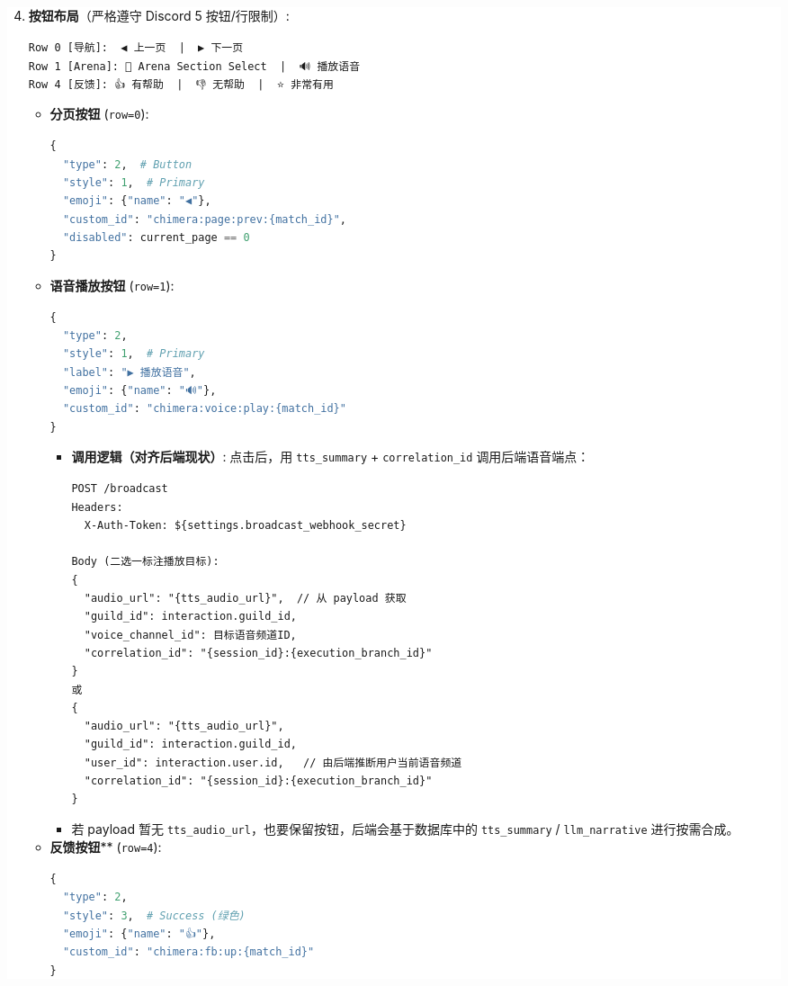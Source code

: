 4. **按钮布局**（严格遵守 Discord 5 按钮/行限制）:
   ```
   Row 0 [导航]:  ◀️ 上一页  |  ▶️ 下一页
   Row 1 [Arena]: 🎯 Arena Section Select  |  🔊 播放语音
   Row 4 [反馈]: 👍 有帮助  |  👎 无帮助  |  ⭐ 非常有用
   ```
   - **分页按钮** (`row=0`):
     ```python
     {
       "type": 2,  # Button
       "style": 1,  # Primary
       "emoji": {"name": "◀️"},
       "custom_id": "chimera:page:prev:{match_id}",
       "disabled": current_page == 0
     }
     ```
   - **语音播放按钮** (`row=1`):
     ```python
     {
       "type": 2,
       "style": 1,  # Primary
       "label": "▶ 播放语音",
       "emoji": {"name": "🔊"},
       "custom_id": "chimera:voice:play:{match_id}"
     }
     ```
     - **调用逻辑（对齐后端现状）**: 点击后，用 `tts_summary` + `correlation_id` 调用后端语音端点：
       ```
       POST /broadcast
       Headers:
         X-Auth-Token: ${settings.broadcast_webhook_secret}

       Body (二选一标注播放目标):
       {
         "audio_url": "{tts_audio_url}",  // 从 payload 获取
         "guild_id": interaction.guild_id,
         "voice_channel_id": 目标语音频道ID,
         "correlation_id": "{session_id}:{execution_branch_id}"
       }
       或
       {
         "audio_url": "{tts_audio_url}",
         "guild_id": interaction.guild_id,
         "user_id": interaction.user.id,   // 由后端推断用户当前语音频道
         "correlation_id": "{session_id}:{execution_branch_id}"
       }
       ```
     - 若 payload 暂无 `tts_audio_url`，也要保留按钮，后端会基于数据库中的 `tts_summary` / `llm_narrative` 进行按需合成。
   - **反馈按钮**** (`row=4`):
     ```python
     {
       "type": 2,
       "style": 3,  # Success (绿色)
       "emoji": {"name": "👍"},
       "custom_id": "chimera:fb:up:{match_id}"
     }
     ```
